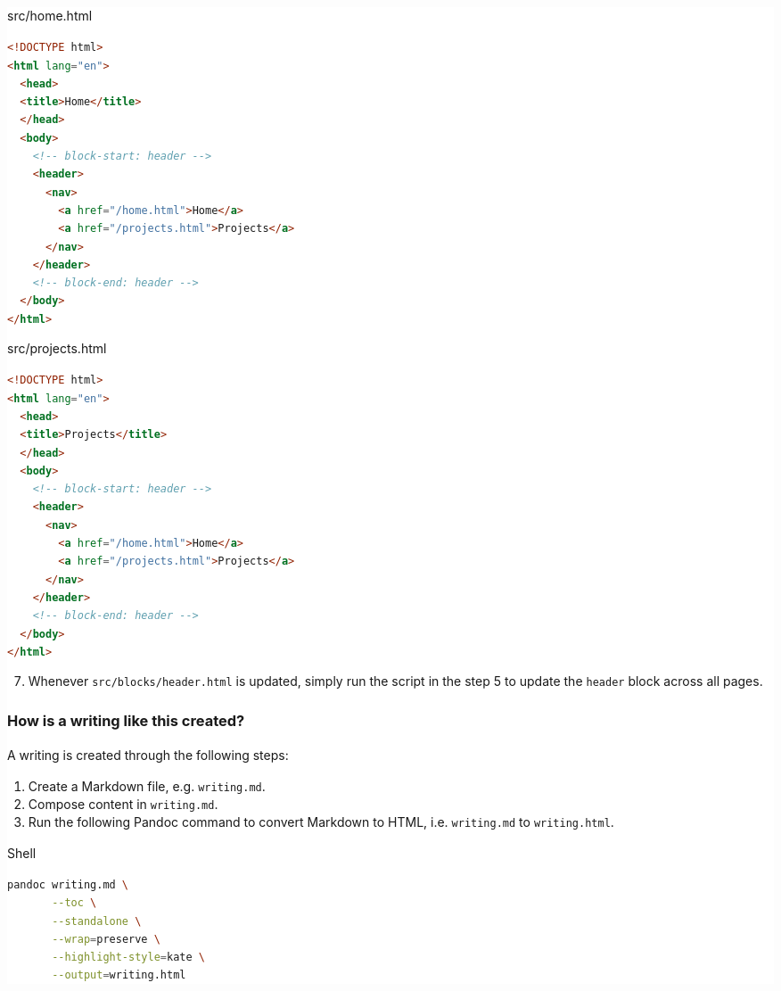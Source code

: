 src/home.html
``` html {.numberLines}
<!DOCTYPE html>
<html lang="en">
  <head>
  <title>Home</title>
  </head>
  <body>
    <!-- block-start: header -->
    <header>
      <nav>
        <a href="/home.html">Home</a>
        <a href="/projects.html">Projects</a>
      </nav>
    </header>
    <!-- block-end: header -->
  </body>
</html>
```

src/projects.html
``` html {.numberLines}
<!DOCTYPE html>
<html lang="en">
  <head>
  <title>Projects</title>
  </head>
  <body>
    <!-- block-start: header -->
    <header>
      <nav>
        <a href="/home.html">Home</a>
        <a href="/projects.html">Projects</a>
      </nav>
    </header>
    <!-- block-end: header -->
  </body>
</html>
```

7. Whenever `src/blocks/header.html` is updated, simply run the script in the
step 5 to update the `header` block across all pages.

### How is a writing like this created?

A writing is created through the following steps:

1. Create a Markdown file, e.g. `writing.md`.
2. Compose content in `writing.md`.
3. Run the following Pandoc command to convert Markdown to HTML, i.e.
`writing.md` to `writing.html`.

Shell
``` bash {.numberLines}
pandoc writing.md \
       --toc \
       --standalone \
       --wrap=preserve \
       --highlight-style=kate \
       --output=writing.html
```
